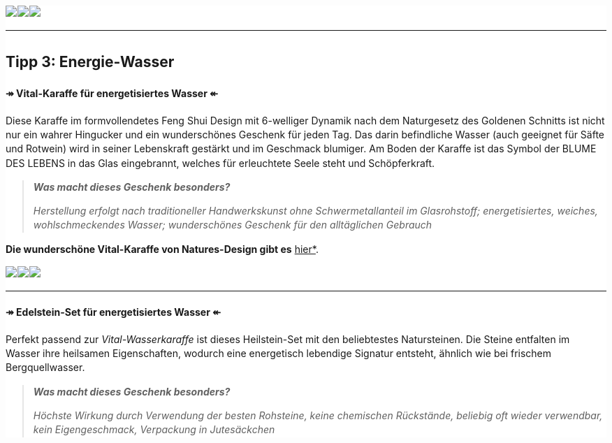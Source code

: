<a href="https://www.amazon.de/dp/B01MYN7D2I?coliid=I2AD3TI4BT2ZYK&colid=FCK5BNIBCT8E&psc=1&linkCode=li2&tag=innerlight06-21&linkId=0ec5b8dacfd0442010fd95249bc514cc&language=de_DE&ref_=as_li_ss_il" target="_blank"><img border="0" src="//ws-eu.amazon-adsystem.com/widgets/q?_encoding=UTF8&ASIN=B01MYN7D2I&Format=SL160_&ID=AsinImage&MarketPlace=DE&ServiceVersion=20070822&WS=1&tag=innerlight06-21&language=de_DE" ></a><img src="https://ir-de.amazon-adsystem.com/e/ir?t=innerlight06-21&language=de_DE&l=li2&o=3&a=B01MYN7D2I" width="1" height="1" border="0" alt="" style="border:none !important; margin:0px !important;" /><a href="https://www.amazon.de/dp/B06XB813WH?psc=1&pd_rd_i=B06XB813WH&pd_rd_w=IUF8o&pf_rd_p=8ba6da41-0794-4ffc-80e6-91844af04175&pd_rd_wg=G0bqm&pf_rd_r=D7HJEPCGBTR4RPMEZ598&pd_rd_r=09277f6a-699c-4115-98d7-dc05908c9b85&smid=A2PIBFKFHAVBOS&spLa=ZW5jcnlwdGVkUXVhbGlmaWVyPUEzNEJEWjNLOFlIQjRZJmVuY3J5cHRlZElkPUEwNDQ3OTIwMUw4QURNTzZBTzdJNSZlbmNyeXB0ZWRBZElkPUEwMTIyNjY1MUQzVkJONkQ5Tk5LRSZ3aWRnZXROYW1lPXNwX2RldGFpbF90aGVtYXRpYyZhY3Rpb249Y2xpY2tSZWRpcmVjdCZkb05vdExvZ0NsaWNrPXRydWU%3D&linkCode=li2&tag=innerlight06-21&linkId=6aee2662111e2dc6e52217b326e21a46&language=de_DE&ref=as_li_ss_il" target="_blank"><img border="0" src="//ws-eu.amazon-adsystem.com/widgets/q?_encoding=UTF8&ASIN=B06XB813WH&Format=SL160_&ID=AsinImage&MarketPlace=DE&ServiceVersion=20070822&WS=1&tag=innerlight06-21&language=de_DE" ></a><img src="https://ir-de.amazon-adsystem.com/e/ir?t=innerlight06-21&language=de_DE&l=li2&o=3&a=B06XB813WH" width="1" height="1" border="0" alt="" style="border:none !important; margin:0px !important;" /><a href="https://www.amazon.de/dp/B07CZH2Z7M?psc=1&uh_it=81eb219ed654d59b4677289ad06eb60b_CT&spLa=ZW5jcnlwdGVkUXVhbGlmaWVyPUExNzhSSFZCM0MyVEpSJmVuY3J5cHRlZElkPUEwNzE3NjUyMkNBUDdTOVhEUks1WCZlbmNyeXB0ZWRBZElkPUEwODg2NTI3MklJTEdBVTYySE1GNyZ3aWRnZXROYW1lPXNkX29uc2l0ZV9kZXNrdG9wJmFjdGlvbj1jbGlja1JlZGlyZWN0JmRvTm90TG9nQ2xpY2s9dHJ1ZQ%3D%3D&linkCode=li2&tag=innerlight06-21&linkId=dbeedd92a7f3ac42022e9ee11d3b0246&language=de_DE&ref=as_li_ss_il" target="_blank"><img border="0" src="//ws-eu.amazon-adsystem.com/widgets/q?_encoding=UTF8&ASIN=B07CZH2Z7M&Format=_SL160_&ID=AsinImage&MarketPlace=DE&ServiceVersion=20070822&WS=1&tag=innerlight06-21&language=de_DE" ></a><img src="https://ir-de.amazon-adsystem.com/e/ir?t=innerlight06-21&language=de_DE&l=li2&o=3&a=B07CZH2Z7M" width="1" height="1" border="0" alt="" style="border:none !important; margin:0px !important;" />

***

## **Tipp 3: Energie-Wasser**

#### ↠ Vital-Karaffe für energetisiertes Wasser ↞

Diese Karaffe im formvollendetes Feng Shui Design mit 6-welliger Dynamik nach dem Naturgesetz des Goldenen Schnitts ist nicht nur ein wahrer Hingucker und ein wunderschönes Geschenk für jeden Tag. Das darin befindliche Wasser (auch geeignet für Säfte und Rotwein) wird in seiner Lebenskraft gestärkt und im Geschmack blumiger. Am Boden der Karaffe ist das Symbol der BLUME DES LEBENS in das Glas eingebrannt, welches für erleuchtete Seele steht und Schöpferkraft.

> **_Was macht dieses Geschenk besonders?_**
>
> _Herstellung erfolgt nach traditioneller Handwerkskunst ohne Schwermetallanteil im Glasrohstoff; energetisiertes, weiches, wohlschmeckendes Wasser; wunderschönes Geschenk für den alltäglichen Gebrauch_

**Die wunderschöne Vital-Karaffe von Natures-Design gibt es** <a href="https://amzn.to/3868e2D" target="_blank">hier*</a>.

<a href="https://www.amazon.de/Vitalkaraffe-Golden-Alladin-Gold-Liter/dp/B01MYEPNZ6?ie=UTF8&linkCode=li2&tag=innerlight06-21&linkId=80ecebce715319ff1a718821ce4df910&language=de_DE&ref_=as_li_ss_il" target="_blank"><img border="0" src="//ws-eu.amazon-adsystem.com/widgets/q?_encoding=UTF8&ASIN=B01MYEPNZ6&Format=SL160_&ID=AsinImage&MarketPlace=DE&ServiceVersion=20070822&WS=1&tag=innerlight06-21&language=de_DE" ></a><img src="https://ir-de.amazon-adsystem.com/e/ir?t=innerlight06-21&language=de_DE&l=li2&o=3&a=B01MYEPNZ6" width="1" height="1" border="0" alt="" style="border:none !important; margin:0px !important;" /><a href="https://www.amazon.de/Golden-Alladin-Karaffe-Mythos-Becher/dp/B003JSZ65E?&linkCode=li2&tag=innerlight06-21&linkId=d079e6daf2dd851fad8ab73fcf28d33c&language=de_DE&ref=as_li_ss_il" target="_blank"><img border="0" src="//ws-eu.amazon-adsystem.com/widgets/q?_encoding=UTF8&ASIN=B003JSZ65E&Format=SL160_&ID=AsinImage&MarketPlace=DE&ServiceVersion=20070822&WS=1&tag=innerlight06-21&language=de_DE" ></a><img src="https://ir-de.amazon-adsystem.com/e/ir?t=innerlight06-21&language=de_DE&l=li2&o=3&a=B003JSZ65E" width="1" height="1" border="0" alt="" style="border:none !important; margin:0px !important;" /><a href="https://www.amazon.de/Golden-Alladin-Family-Karaffe-Liter/dp/B003II2IXS?pd_rd_w=qoMSz&pf_rd_p=9c5e12ce-f6e4-4f9d-9c5b-b51e3f5453e0&pf_rd_r=1ZTTNCYD22QMW01H86GJ&pd_rd_r=9e9a6214-1c0a-40ae-884e-ad29a91627f1&pd_rd_wg=9frox&pd_rd_i=B003II2IXS&psc=1&linkCode=li2&tag=innerlight06-21&linkId=18ece3a1ce49cb0f4d2817733318e447&language=de_DE&ref=as_li_ss_il" target="_blank"><img border="0" src="//ws-eu.amazon-adsystem.com/widgets/q?_encoding=UTF8&ASIN=B003II2IXS&Format=_SL160_&ID=AsinImage&MarketPlace=DE&ServiceVersion=20070822&WS=1&tag=innerlight06-21&language=de_DE" ></a><img src="https://ir-de.amazon-adsystem.com/e/ir?t=innerlight06-21&language=de_DE&l=li2&o=3&a=B003II2IXS" width="1" height="1" border="0" alt="" style="border:none !important; margin:0px !important;" />

***

#### ↠ Edelstein-Set für energetisiertes Wasser ↞

Perfekt passend zur _Vital-Wasserkaraffe_ ist dieses Heilstein-Set mit den beliebtestes Natursteinen. Die Steine entfalten im Wasser ihre heilsamen Eigenschaften, wodurch eine energetisch lebendige Signatur entsteht, ähnlich wie bei frischem Bergquellwasser.

> **_Was macht dieses Geschenk besonders?_**
>
> _Höchste Wirkung durch Verwendung der besten Rohsteine, keine chemischen Rückstände, beliebig oft wieder verwendbar, kein Eigengeschmack, Verpackung in Jutesäckchen_

